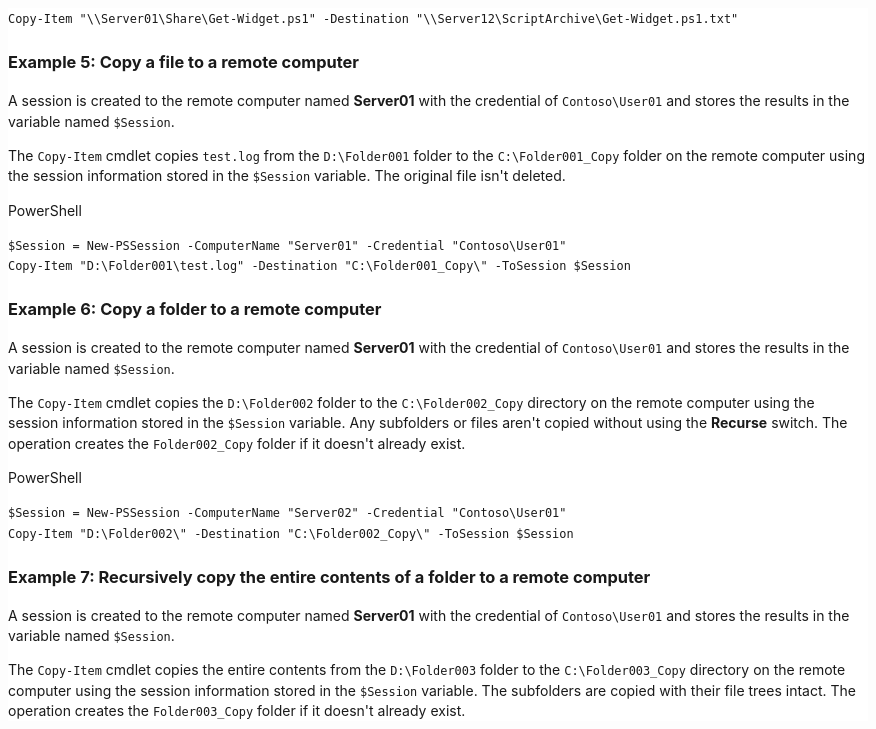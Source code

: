 ```
Copy-Item "\\Server01\Share\Get-Widget.ps1" -Destination "\\Server12\ScriptArchive\Get-Widget.ps1.txt"
```

[](https://learn.microsoft.com/en-us/powershell/module/microsoft.powershell.management/copy-item?view=powershell-7.3#example-5-copy-a-file-to-a-remote-computer)

### Example 5: Copy a file to a remote computer

A session is created to the remote computer named **Server01** with the credential of `Contoso\User01` and stores the results in the variable named `$Session`.

The `Copy-Item` cmdlet copies `test.log` from the `D:\Folder001` folder to the `C:\Folder001_Copy` folder on the remote computer using the session information stored in the `$Session` variable. The original file isn't deleted.

PowerShell

```
$Session = New-PSSession -ComputerName "Server01" -Credential "Contoso\User01"
Copy-Item "D:\Folder001\test.log" -Destination "C:\Folder001_Copy\" -ToSession $Session
```

[](https://learn.microsoft.com/en-us/powershell/module/microsoft.powershell.management/copy-item?view=powershell-7.3#example-6-copy-a-folder-to-a-remote-computer)

### Example 6: Copy a folder to a remote computer

A session is created to the remote computer named **Server01** with the credential of `Contoso\User01` and stores the results in the variable named `$Session`.

The `Copy-Item` cmdlet copies the `D:\Folder002` folder to the `C:\Folder002_Copy` directory on the remote computer using the session information stored in the `$Session` variable. Any subfolders or files aren't copied without using the **Recurse** switch. The operation creates the `Folder002_Copy` folder if it doesn't already exist.

PowerShell

```
$Session = New-PSSession -ComputerName "Server02" -Credential "Contoso\User01"
Copy-Item "D:\Folder002\" -Destination "C:\Folder002_Copy\" -ToSession $Session
```

[](https://learn.microsoft.com/en-us/powershell/module/microsoft.powershell.management/copy-item?view=powershell-7.3#example-7-recursively-copy-the-entire-contents-of-a-folder-to-a-remote-computer)

### Example 7: Recursively copy the entire contents of a folder to a remote computer

A session is created to the remote computer named **Server01** with the credential of `Contoso\User01` and stores the results in the variable named `$Session`.

The `Copy-Item` cmdlet copies the entire contents from the `D:\Folder003` folder to the `C:\Folder003_Copy` directory on the remote computer using the session information stored in the `$Session` variable. The subfolders are copied with their file trees intact. The operation creates the `Folder003_Copy` folder if it doesn't already exist.
